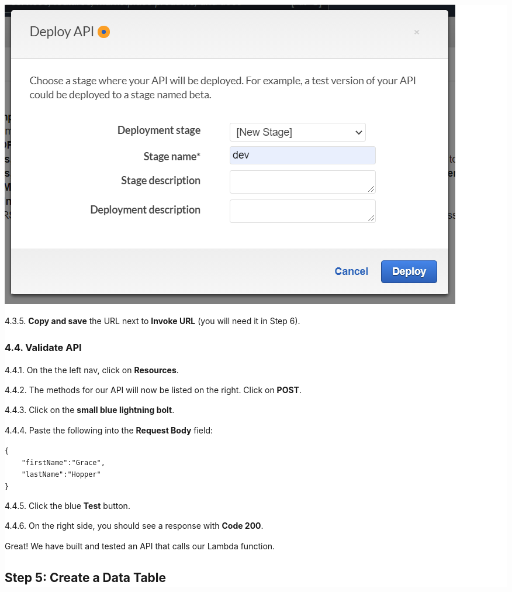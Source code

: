 ![image](./screenshots/015.PNG)

4.3.5. **Copy and save** the URL next to **Invoke URL** (you will need it in Step 6).

### 4.4. Validate API

4.4.1. On the the left nav, click on **Resources**.

4.4.2. The methods for our API will now be listed on the right. Click on **POST**.

4.4.3. Click on the **small blue lightning bolt**.

4.4.4. Paste the following into the **Request Body** field:

```
{
    "firstName":"Grace",
    "lastName":"Hopper"
}
```

4.4.5. Click the blue **Test** button.

4.4.6. On the right side, you should see a response with **Code 200**.

Great! We have built and tested an API that calls our Lambda function.

## Step 5: Create a Data Table
